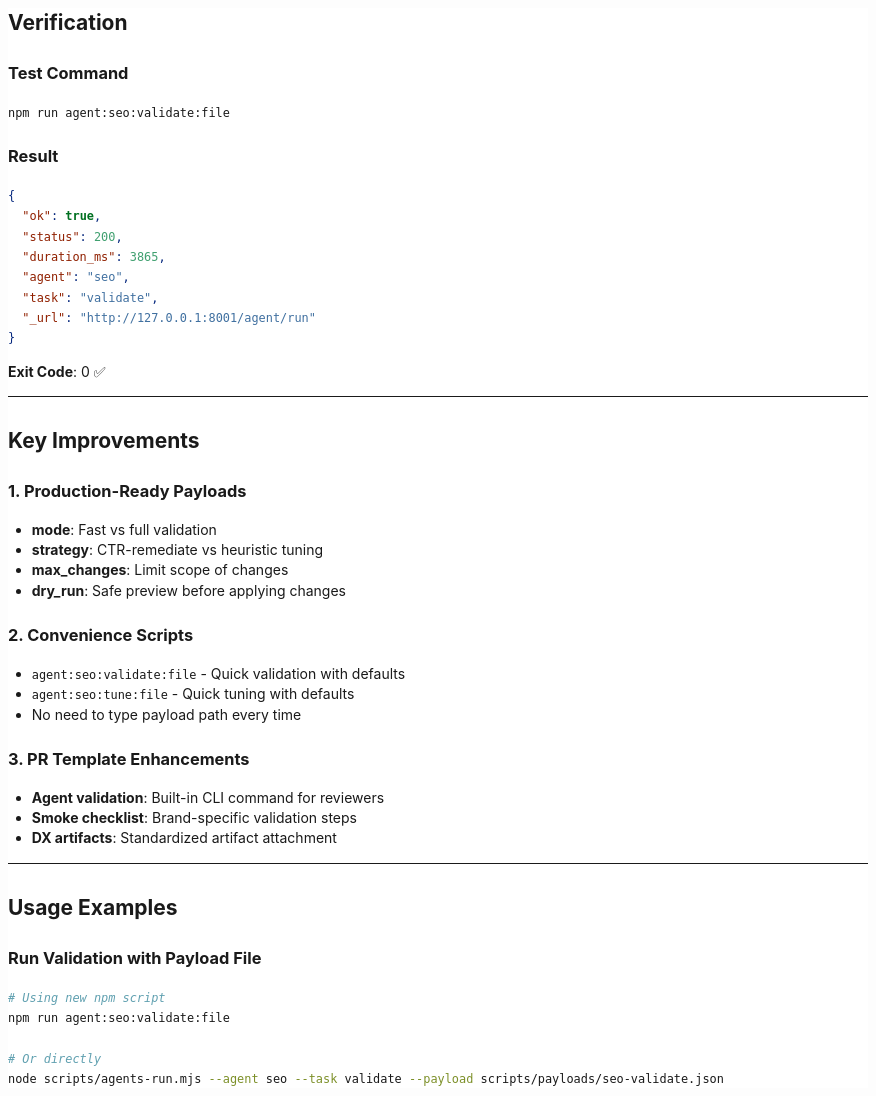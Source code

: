 
## Verification

### Test Command
```bash
npm run agent:seo:validate:file
```

### Result
```json
{
  "ok": true,
  "status": 200,
  "duration_ms": 3865,
  "agent": "seo",
  "task": "validate",
  "_url": "http://127.0.0.1:8001/agent/run"
}
```

**Exit Code**: 0 ✅

---

## Key Improvements

### 1. Production-Ready Payloads
- **mode**: Fast vs full validation
- **strategy**: CTR-remediate vs heuristic tuning
- **max_changes**: Limit scope of changes
- **dry_run**: Safe preview before applying changes

### 2. Convenience Scripts
- `agent:seo:validate:file` - Quick validation with defaults
- `agent:seo:tune:file` - Quick tuning with defaults
- No need to type payload path every time

### 3. PR Template Enhancements
- **Agent validation**: Built-in CLI command for reviewers
- **Smoke checklist**: Brand-specific validation steps
- **DX artifacts**: Standardized artifact attachment

---

## Usage Examples

### Run Validation with Payload File
```bash
# Using new npm script
npm run agent:seo:validate:file

# Or directly
node scripts/agents-run.mjs --agent seo --task validate --payload scripts/payloads/seo-validate.json
```
